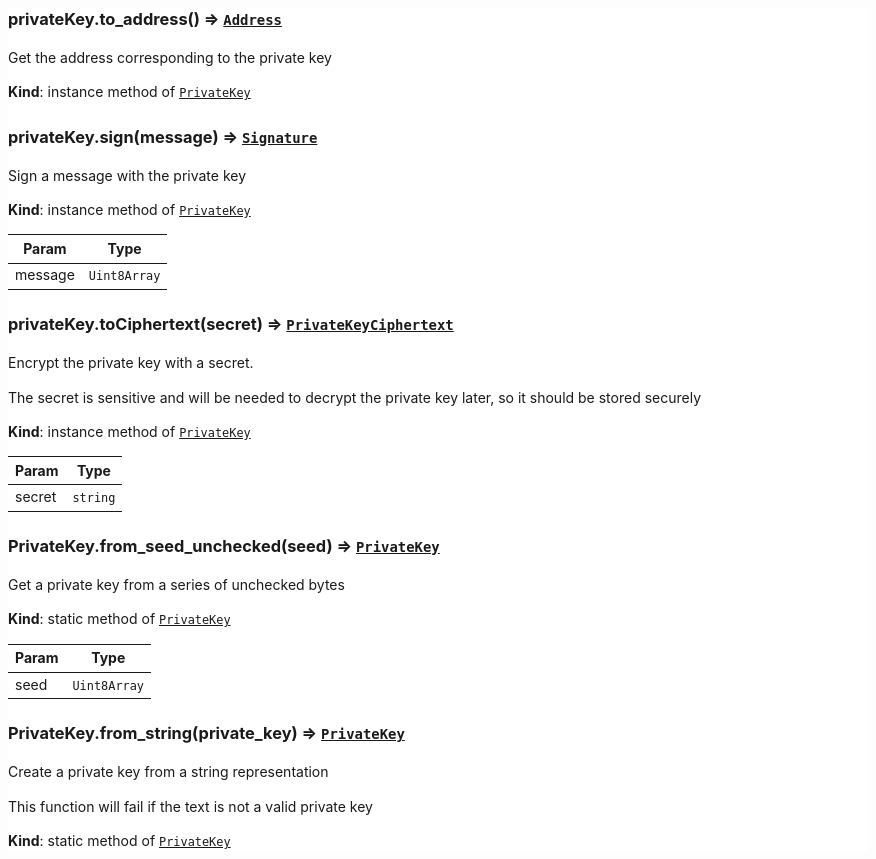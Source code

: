 ### privateKey.to\_address() ⇒ [<code>Address</code>](#Address)
Get the address corresponding to the private key

**Kind**: instance method of [<code>PrivateKey</code>](#PrivateKey)
<a name="PrivateKey+sign"></a>

### privateKey.sign(message) ⇒ [<code>Signature</code>](#Signature)
Sign a message with the private key

**Kind**: instance method of [<code>PrivateKey</code>](#PrivateKey)

| Param | Type |
| --- | --- |
| message | <code>Uint8Array</code> |

<a name="PrivateKey+toCiphertext"></a>

### privateKey.toCiphertext(secret) ⇒ [<code>PrivateKeyCiphertext</code>](#PrivateKeyCiphertext)
Encrypt the private key with a secret.

The secret is sensitive and will be needed to decrypt the private key later, so it should be stored securely

**Kind**: instance method of [<code>PrivateKey</code>](#PrivateKey)

| Param | Type |
| --- | --- |
| secret | <code>string</code> |

<a name="PrivateKey.from_seed_unchecked"></a>

### PrivateKey.from\_seed\_unchecked(seed) ⇒ [<code>PrivateKey</code>](#PrivateKey)
Get a private key from a series of unchecked bytes

**Kind**: static method of [<code>PrivateKey</code>](#PrivateKey)

| Param | Type |
| --- | --- |
| seed | <code>Uint8Array</code> |

<a name="PrivateKey.from_string"></a>

### PrivateKey.from\_string(private_key) ⇒ [<code>PrivateKey</code>](#PrivateKey)
Create a private key from a string representation

This function will fail if the text is not a valid private key

**Kind**: static method of [<code>PrivateKey</code>](#PrivateKey)
